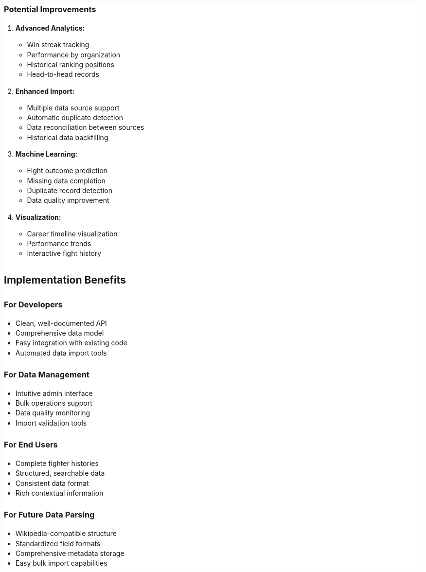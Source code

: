 ### Potential Improvements

1. **Advanced Analytics:**
   - Win streak tracking
   - Performance by organization
   - Historical ranking positions
   - Head-to-head records

2. **Enhanced Import:**
   - Multiple data source support
   - Automatic duplicate detection
   - Data reconciliation between sources
   - Historical data backfilling

3. **Machine Learning:**
   - Fight outcome prediction
   - Missing data completion
   - Duplicate record detection
   - Data quality improvement

4. **Visualization:**
   - Career timeline visualization
   - Performance trends
   - Interactive fight history

## Implementation Benefits

### For Developers
- Clean, well-documented API
- Comprehensive data model
- Easy integration with existing code
- Automated data import tools

### For Data Management
- Intuitive admin interface
- Bulk operations support
- Data quality monitoring
- Import validation tools

### For End Users
- Complete fighter histories
- Structured, searchable data
- Consistent data format
- Rich contextual information

### For Future Data Parsing
- Wikipedia-compatible structure
- Standardized field formats
- Comprehensive metadata storage
- Easy bulk import capabilities

